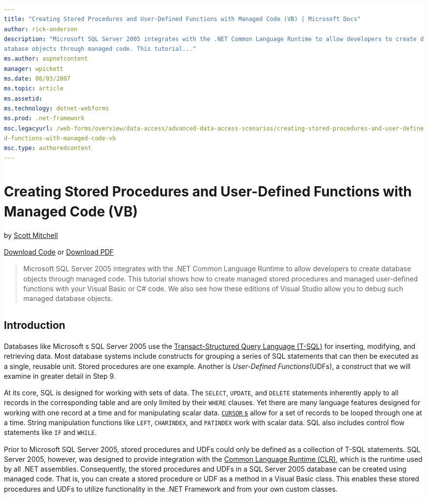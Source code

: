 ```yaml
---
title: "Creating Stored Procedures and User-Defined Functions with Managed Code (VB) | Microsoft Docs"
author: rick-anderson
description: "Microsoft SQL Server 2005 integrates with the .NET Common Language Runtime to allow developers to create database objects through managed code. This tutorial..."
ms.author: aspnetcontent
manager: wpickett
ms.date: 08/03/2007
ms.topic: article
ms.assetid: 
ms.technology: dotnet-webforms
ms.prod: .net-framework
msc.legacyurl: /web-forms/overview/data-access/advanced-data-access-scenarios/creating-stored-procedures-and-user-defined-functions-with-managed-code-vb
msc.type: authoredcontent
---
```

Creating Stored Procedures and User-Defined Functions with Managed Code (VB)
====================
by [Scott Mitchell](https://twitter.com/ScottOnWriting)

[Download Code](http://download.microsoft.com/download/3/9/f/39f92b37-e92e-4ab3-909e-b4ef23d01aa3/ASPNET_Data_Tutorial_75_VB.zip) or [Download PDF](creating-stored-procedures-and-user-defined-functions-with-managed-code-vb/_static/datatutorial75vb1.pdf)

> Microsoft SQL Server 2005 integrates with the .NET Common Language Runtime to allow developers to create database objects through managed code. This tutorial shows how to create managed stored procedures and managed user-defined functions with your Visual Basic or C# code. We also see how these editions of Visual Studio allow you to debug such managed database objects.


## Introduction

Databases like Microsoft s SQL Server 2005 use the [Transact-Structured Query Language (T-SQL)](http://en.wikipedia.org/wiki/Transact-SQL) for inserting, modifying, and retrieving data. Most database systems include constructs for grouping a series of SQL statements that can then be executed as a single, reusable unit. Stored procedures are one example. Another is *User-Defined Functions*(UDFs), a construct that we will examine in greater detail in Step 9.

At its core, SQL is designed for working with sets of data. The `SELECT`, `UPDATE`, and `DELETE` statements inherently apply to all records in the corresponding table and are only limited by their `WHERE` clauses. Yet there are many language features designed for working with one record at a time and for manipulating scalar data. [`CURSOR` s](http://www.sqlteam.com/item.asp?ItemID=553) allow for a set of records to be looped through one at a time. String manipulation functions like `LEFT`, `CHARINDEX`, and `PATINDEX` work with scalar data. SQL also includes control flow statements like `IF` and `WHILE`.

Prior to Microsoft SQL Server 2005, stored procedures and UDFs could only be defined as a collection of T-SQL statements. SQL Server 2005, however, was designed to provide integration with the [Common Language Runtime (CLR)](https://msdn.microsoft.com/en-us/netframework/aa497266.aspx), which is the runtime used by all .NET assemblies. Consequently, the stored procedures and UDFs in a SQL Server 2005 database can be created using managed code. That is, you can create a stored procedure or UDF as a method in a Visual Basic class. This enables these stored procedures and UDFs to utilize functionality in the .NET Framework and from your own custom classes.

